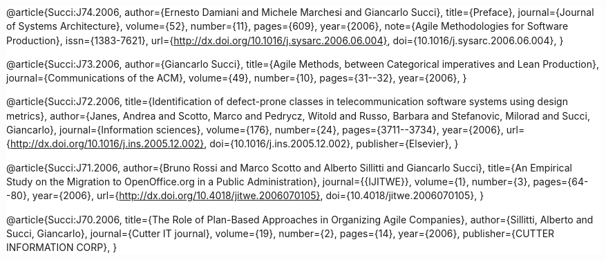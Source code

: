 @article{Succi:J74.2006,
  author={Ernesto Damiani and Michele Marchesi and Giancarlo Succi},
  title={Preface},
  journal={Journal of Systems Architecture},
  volume={52},
  number={11},
  pages={609},
  year={2006},
  note={Agile Methodologies for Software Production},
  issn={1383-7621},
  url={http://dx.doi.org/10.1016/j.sysarc.2006.06.004},
  doi={10.1016/j.sysarc.2006.06.004},
 }
 
 @article{Succi:J73.2006,
  author={Giancarlo Succi},
  title={Agile Methods, between Categorical imperatives and Lean Production},
  journal={Communications of the ACM},
  volume={49},
  number={10},
  pages={31--32},
  year={2006},
 }

 @article{Succi:J72.2006,
  title={Identification of defect-prone classes in telecommunication software systems using design metrics},
  author={Janes, Andrea and Scotto, Marco and Pedrycz, Witold and Russo, Barbara and Stefanovic, Milorad and Succi, Giancarlo},
  journal={Information sciences},
  volume={176},
  number={24},
  pages={3711--3734},
  year={2006},
  url={http://dx.doi.org/10.1016/j.ins.2005.12.002},
  doi={10.1016/j.ins.2005.12.002},
  publisher={Elsevier},
}

@article{Succi:J71.2006,
  author={Bruno Rossi and Marco Scotto and Alberto Sillitti and Giancarlo Succi},
  title={An Empirical Study on the Migration to OpenOffice.org in a Public Administration},
  journal={{IJITWE}},
  volume={1},
  number={3},
  pages={64--80},
  year={2006},
  url={http://dx.doi.org/10.4018/jitwe.2006070105},
  doi={10.4018/jitwe.2006070105},
}

@article{Succi:J70.2006,
  title={The Role of Plan-Based Approaches in Organizing Agile Companies},
  author={Sillitti, Alberto and Succi, Giancarlo},
  journal={Cutter IT journal},
  volume={19},
  number={2},
  pages={14},
  year={2006},
  publisher={CUTTER INFORMATION CORP},
}
